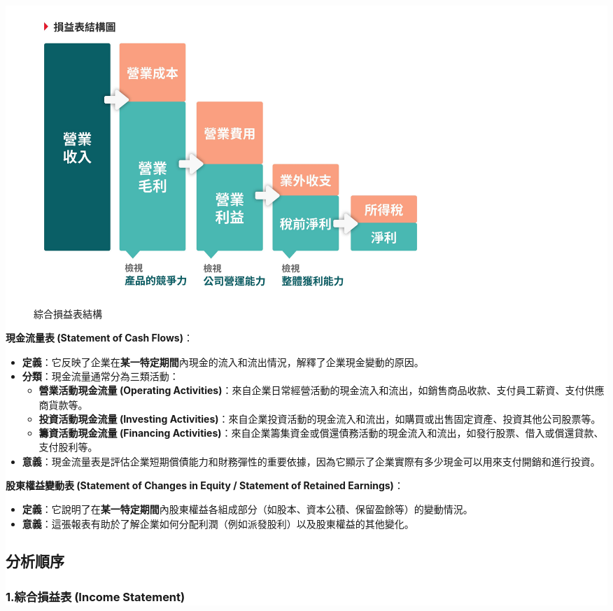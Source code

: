 <figure><img src="../../.gitbook/assets/revenue-profit.jpg" alt="" width="563"><figcaption><p>綜合損益表結構</p></figcaption></figure>

**現金流量表 (Statement of Cash Flows)**：

* **定義**：它反映了企業在**某一特定期間**內現金的流入和流出情況，解釋了企業現金變動的原因。
* **分類**：現金流量通常分為三類活動：
  * **營業活動現金流量 (Operating Activities)**：來自企業日常經營活動的現金流入和流出，如銷售商品收款、支付員工薪資、支付供應商貨款等。
  * **投資活動現金流量 (Investing Activities)**：來自企業投資活動的現金流入和流出，如購買或出售固定資產、投資其他公司股票等。
  * **籌資活動現金流量 (Financing Activities)**：來自企業籌集資金或償還債務活動的現金流入和流出，如發行股票、借入或償還貸款、支付股利等。
* **意義**：現金流量表是評估企業短期償債能力和財務彈性的重要依據，因為它顯示了企業實際有多少現金可以用來支付開銷和進行投資。



**股東權益變動表 (Statement of Changes in Equity / Statement of Retained Earnings)**：

* **定義**：它說明了在**某一特定期間**內股東權益各組成部分（如股本、資本公積、保留盈餘等）的變動情況。
* **意義**：這張報表有助於了解企業如何分配利潤（例如派發股利）以及股東權益的其他變化。

## 分析順序

### 1.綜合損益表 (Income Statement)
